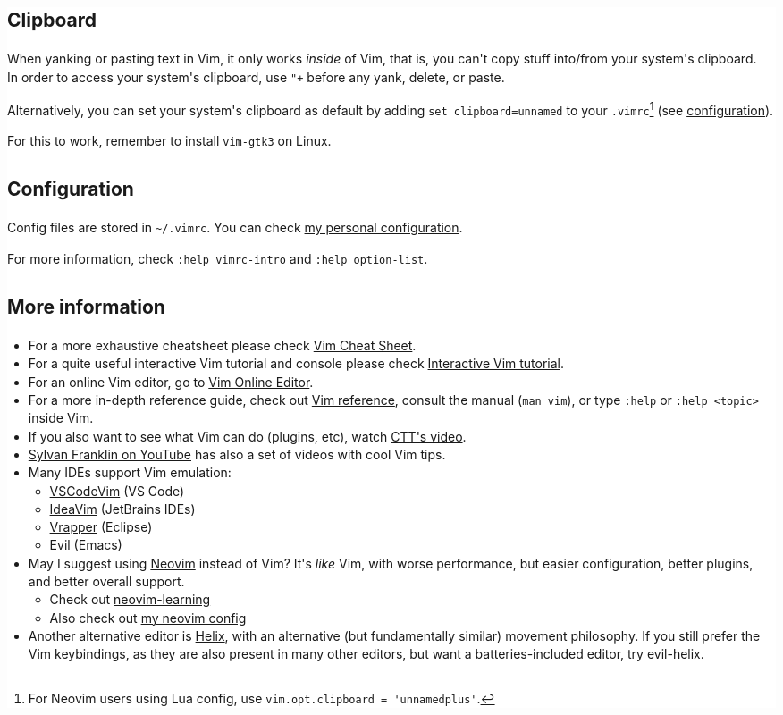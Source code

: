 
## Clipboard
When yanking or pasting text in Vim, it only works _inside_ of Vim, that is, you can't copy stuff into/from your system's clipboard.  
In order to access your system's clipboard, use `"+` before any yank, delete, or paste.  

Alternatively, you can set your system's clipboard as default by adding `set clipboard=unnamed` to your `.vimrc`[^1] (see [configuration](#configuration)).  

For this to work, remember to install `vim-gtk3` on Linux.

[^1]: For Neovim users using Lua config, use `vim.opt.clipboard = 'unnamedplus'`.


## Configuration
Config files are stored in `~/.vimrc`. You can check [my personal configuration](https://github.com/rajayonin/dotfiles/blob/main/vim/.vimrc).

For more information, check `:help vimrc-intro` and `:help option-list`.





## More information
- For a more exhaustive cheatsheet please check [Vim Cheat Sheet](https://vim.rtorr.com/).
- For a quite useful interactive Vim tutorial and console please check [Interactive Vim tutorial](https://openvim.com/tutorial.html).
- For an online Vim editor, go to [Vim Online Editor](https://www.vimonlineeditor.com/).
- For a more in-depth reference guide, check out [Vim reference](https://learnbyexample.github.io/vim_reference/), consult the manual (`man vim`), or type `:help` or `:help <topic>` inside Vim.
- If you also want to see what Vim can do (plugins, etc), watch [CTT's video](https://youtu.be/P88ydZVcm1s).
- [Sylvan Franklin on YouTube](https://www.youtube.com/playlist?list=PLmJxZoD0RVtAlKCeLdRdpcuhx49aRZh4D) has also a set of videos with cool Vim tips.
- Many IDEs support Vim emulation:
  - [VSCodeVim](https://marketplace.visualstudio.com/items/?itemName=vscodevim.vim) (VS Code)
  - [IdeaVim](https://plugins.jetbrains.com/plugin/164-ideavim) (JetBrains IDEs)
  - [Vrapper](https://marketplace.eclipse.org/content/vrapper-vim) (Eclipse)
  - [Evil](https://github.com/emacs-evil/evil) (Emacs)
- May I suggest using [Neovim](https://neovim.io/) instead of Vim? It's _like_ Vim, with worse performance, but easier configuration, better plugins, and better overall support.
    - Check out [neovim-learning](https://github.com/guluc3m/neovim-learning)
    - Also check out [my neovim config](https://github.com/rajayonin/dotfiles/tree/main/nvim)
- Another alternative editor is [Helix](https://helix-editor.com/), with an alternative (but fundamentally similar) movement philosophy. If you still prefer the Vim keybindings, as they are also present in many other editors, but want a batteries-included editor, try [evil-helix](https://evil-helix.github.io/).
